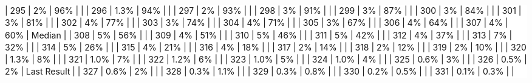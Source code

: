 | 295 | 2% | 96% |  |
| 296 | 1.3% | 94% |  |
| 297 | 2% | 93% |  |
| 298 | 3% | 91% |  |
| 299 | 3% | 87% |  |
| 300 | 3% | 84% |  |
| 301 | 3% | 81% |  |
| 302 | 4% | 77% |  |
| 303 | 3% | 74% |  |
| 304 | 4% | 71% |  |
| 305 | 3% | 67% |  |
| 306 | 4% | 64% |  |
| 307 | 4% | 60% | Median |
| 308 | 5% | 56% |  |
| 309 | 4% | 51% |  |
| 310 | 5% | 46% |  |
| 311 | 5% | 42% |  |
| 312 | 4% | 37% |  |
| 313 | 7% | 32% |  |
| 314 | 5% | 26% |  |
| 315 | 4% | 21% |  |
| 316 | 4% | 18% |  |
| 317 | 2% | 14% |  |
| 318 | 2% | 12% |  |
| 319 | 2% | 10% |  |
| 320 | 1.3% | 8% |  |
| 321 | 1.0% | 7% |  |
| 322 | 1.2% | 6% |  |
| 323 | 1.0% | 5% |  |
| 324 | 1.0% | 4% |  |
| 325 | 0.6% | 3% |  |
| 326 | 0.5% | 2% | Last Result |
| 327 | 0.6% | 2% |  |
| 328 | 0.3% | 1.1% |  |
| 329 | 0.3% | 0.8% |  |
| 330 | 0.2% | 0.5% |  |
| 331 | 0.1% | 0.3% |  |
